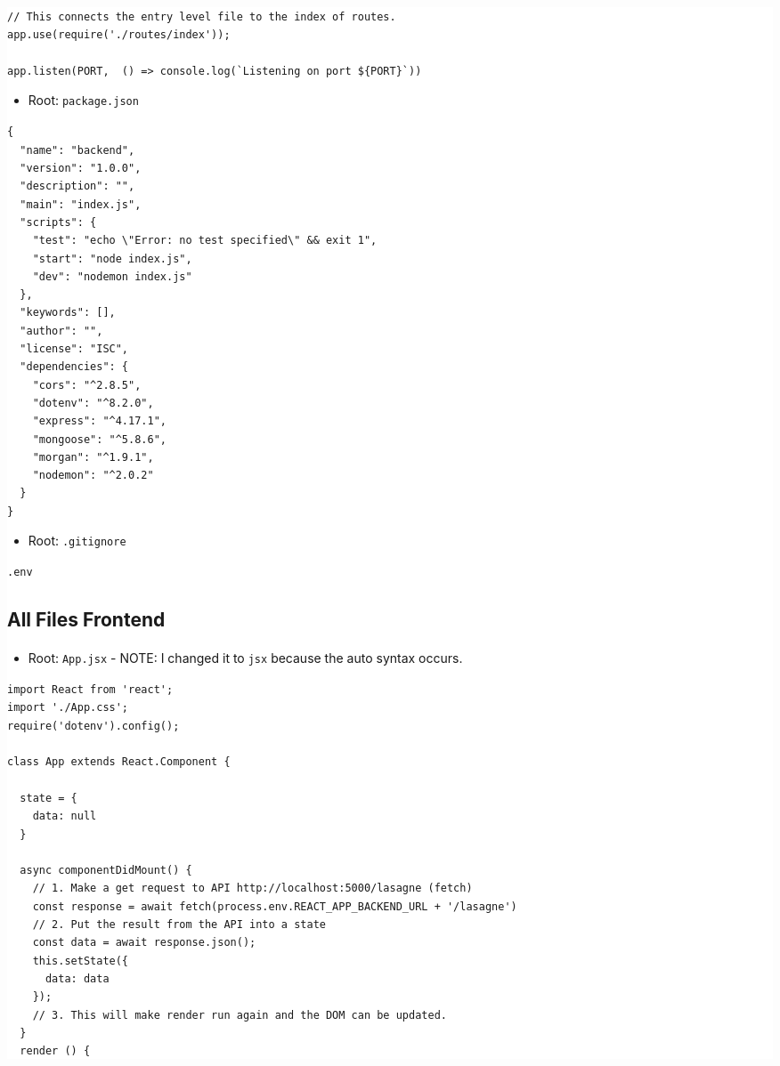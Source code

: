 ```
// This connects the entry level file to the index of routes.
app.use(require('./routes/index'));

app.listen(PORT,  () => console.log(`Listening on port ${PORT}`))
```

- Root: `package.json`

```
{
  "name": "backend",
  "version": "1.0.0",
  "description": "",
  "main": "index.js",
  "scripts": {
    "test": "echo \"Error: no test specified\" && exit 1",
    "start": "node index.js",
    "dev": "nodemon index.js"
  },
  "keywords": [],
  "author": "",
  "license": "ISC",
  "dependencies": {
    "cors": "^2.8.5",
    "dotenv": "^8.2.0",
    "express": "^4.17.1",
    "mongoose": "^5.8.6",
    "morgan": "^1.9.1",
    "nodemon": "^2.0.2"
  }
}
```

- Root: `.gitignore`

```
.env
```

## All Files Frontend

- Root: `App.jsx` - NOTE: I changed it to `jsx` because the auto syntax occurs. 

```
import React from 'react';
import './App.css';
require('dotenv').config();

class App extends React.Component {

  state = {
    data: null
  }

  async componentDidMount() {
    // 1. Make a get request to API http://localhost:5000/lasagne (fetch)
    const response = await fetch(process.env.REACT_APP_BACKEND_URL + '/lasagne')
    // 2. Put the result from the API into a state
    const data = await response.json();
    this.setState({
      data: data
    });
    // 3. This will make render run again and the DOM can be updated.
  }
  render () {

```